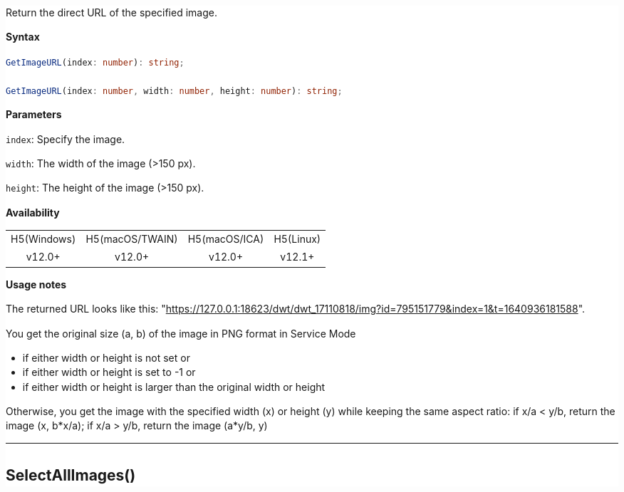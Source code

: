 Return the direct URL of the specified image.

**Syntax**

```typescript
GetImageURL(index: number): string;

GetImageURL(index: number, width: number, height: number): string;
```

**Parameters**

`index`: Specify the image.

`width`: The width of the image (>150 px).

`height`: The height of the image (>150 px).

**Availability**

<div class="availability">
<table>

<tr>
<td align="center">H5(Windows)</td>
<td align="center">H5(macOS/TWAIN)</td>
<td align="center">H5(macOS/ICA)</td>
<td align="center">H5(Linux)</td>
</tr>

<tr>
<td align="center">v12.0+</td>
<td align="center">v12.0+</td>
<td align="center">v12.0+</td>
<td align="center">v12.1+</td>
</tr>

</table>
</div>

**Usage notes**

The returned URL looks like this: "https://127.0.0.1:18623/dwt/dwt_17110818/img?id=795151779&index=1&t=1640936181588".

You get the original size (a, b) of the image in PNG format in Service Mode
- if either width or height is not set or
- if either width or height is set to -1 or
- if either width or height is larger than the original width or height

Otherwise, you get the image with the specified width (x) or height (y) while keeping the same aspect ratio:
if x/a < y/b, return the image (x, b\*x/a); if x/a > y/b, return the image (a\*y/b, y)

---

## SelectAllImages()
